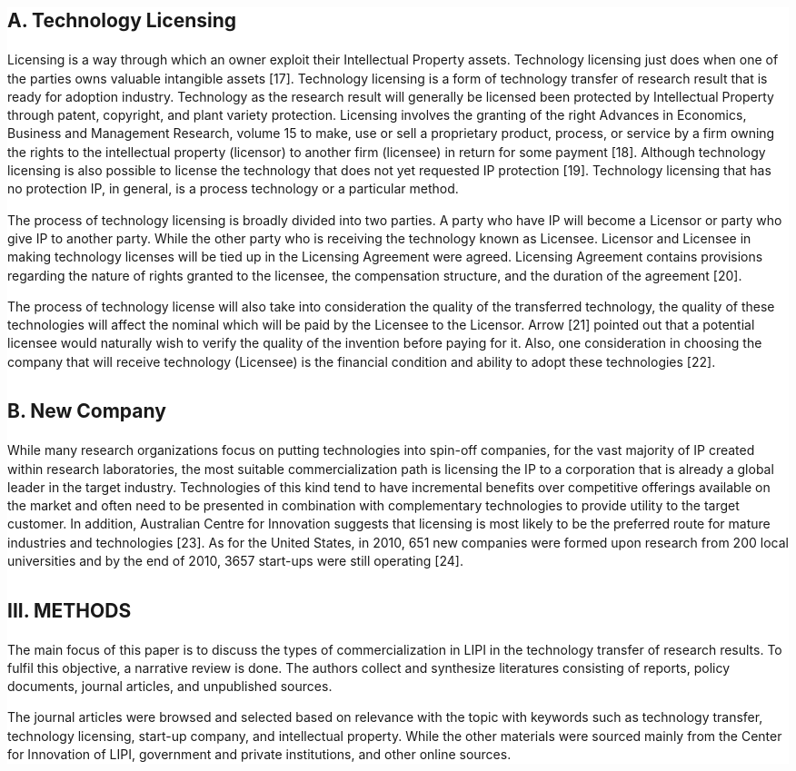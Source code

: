 
## A. Technology Licensing

Licensing is a way through which an owner exploit their Intellectual Property assets. Technology licensing just does when one of the parties owns valuable intangible assets [17]. Technology licensing is a form of technology transfer of research result that is ready for adoption industry. Technology as the research result will generally be licensed been protected by Intellectual Property through patent, copyright, and plant variety protection. Licensing involves the granting of the right Advances in Economics, Business and Management Research, volume 15 to make, use or sell a proprietary product, process, or service by a firm owning the rights to the intellectual property (licensor) to another firm (licensee) in return for some payment [18]. Although technology licensing is also possible to license the technology that does not yet requested IP protection [19]. Technology licensing that has no protection IP, in general, is a process technology or a particular method.

The process of technology licensing is broadly divided into two parties. A party who have IP will become a Licensor or party who give IP to another party. While the other party who is receiving the technology known as Licensee. Licensor and Licensee in making technology licenses will be tied up in the Licensing Agreement were agreed. Licensing Agreement contains provisions regarding the nature of rights granted to the licensee, the compensation structure, and the duration of the agreement [20].

The process of technology license will also take into consideration the quality of the transferred technology, the quality of these technologies will affect the nominal which will be paid by the Licensee to the Licensor. Arrow [21] pointed out that a potential licensee would naturally wish to verify the quality of the invention before paying for it. Also, one consideration in choosing the company that will receive technology (Licensee) is the financial condition and ability to adopt these technologies [22].


## B. New Company

While many research organizations focus on putting technologies into spin-off companies, for the vast majority of IP created within research laboratories, the most suitable commercialization path is licensing the IP to a corporation that is already a global leader in the target industry. Technologies of this kind tend to have incremental benefits over competitive offerings available on the market and often need to be presented in combination with complementary technologies to provide utility to the target customer. In addition, Australian Centre for Innovation suggests that licensing is most likely to be the preferred route for mature industries and technologies [23]. As for the United States, in 2010, 651 new companies were formed upon research from 200 local universities and by the end of 2010, 3657 start-ups were still operating [24].


## III. METHODS

The main focus of this paper is to discuss the types of commercialization in LIPI in the technology transfer of research results. To fulfil this objective, a narrative review is done. The authors collect and synthesize literatures consisting of reports, policy documents, journal articles, and unpublished sources.

The journal articles were browsed and selected based on relevance with the topic with keywords such as technology transfer, technology licensing, start-up company, and intellectual property. While the other materials were sourced mainly from the Center for Innovation of LIPI, government and private institutions, and other online sources.
